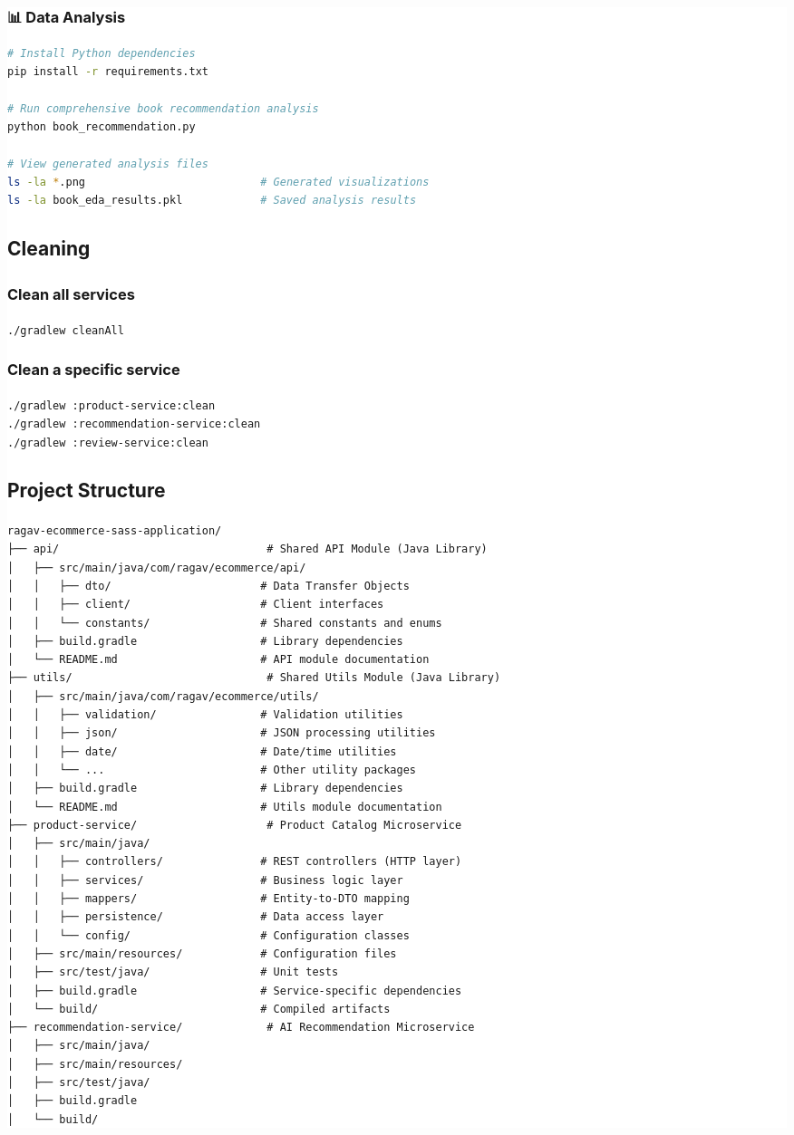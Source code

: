 ### 📊 **Data Analysis**
```bash
# Install Python dependencies
pip install -r requirements.txt

# Run comprehensive book recommendation analysis
python book_recommendation.py

# View generated analysis files
ls -la *.png                           # Generated visualizations
ls -la book_eda_results.pkl            # Saved analysis results
```

## Cleaning

### Clean all services
```bash
./gradlew cleanAll
```

### Clean a specific service
```bash
./gradlew :product-service:clean
./gradlew :recommendation-service:clean
./gradlew :review-service:clean
```

## Project Structure

```
ragav-ecommerce-sass-application/
├── api/                                # Shared API Module (Java Library)
│   ├── src/main/java/com/ragav/ecommerce/api/
│   │   ├── dto/                       # Data Transfer Objects
│   │   ├── client/                    # Client interfaces
│   │   └── constants/                 # Shared constants and enums
│   ├── build.gradle                   # Library dependencies
│   └── README.md                      # API module documentation
├── utils/                              # Shared Utils Module (Java Library)
│   ├── src/main/java/com/ragav/ecommerce/utils/
│   │   ├── validation/                # Validation utilities
│   │   ├── json/                      # JSON processing utilities
│   │   ├── date/                      # Date/time utilities
│   │   └── ...                        # Other utility packages
│   ├── build.gradle                   # Library dependencies
│   └── README.md                      # Utils module documentation
├── product-service/                    # Product Catalog Microservice
│   ├── src/main/java/
│   │   ├── controllers/               # REST controllers (HTTP layer)
│   │   ├── services/                  # Business logic layer
│   │   ├── mappers/                   # Entity-to-DTO mapping
│   │   ├── persistence/               # Data access layer
│   │   └── config/                    # Configuration classes
│   ├── src/main/resources/            # Configuration files
│   ├── src/test/java/                 # Unit tests
│   ├── build.gradle                   # Service-specific dependencies
│   └── build/                         # Compiled artifacts
├── recommendation-service/             # AI Recommendation Microservice
│   ├── src/main/java/                 
│   ├── src/main/resources/            
│   ├── src/test/java/                 
│   ├── build.gradle                   
│   └── build/                         
```